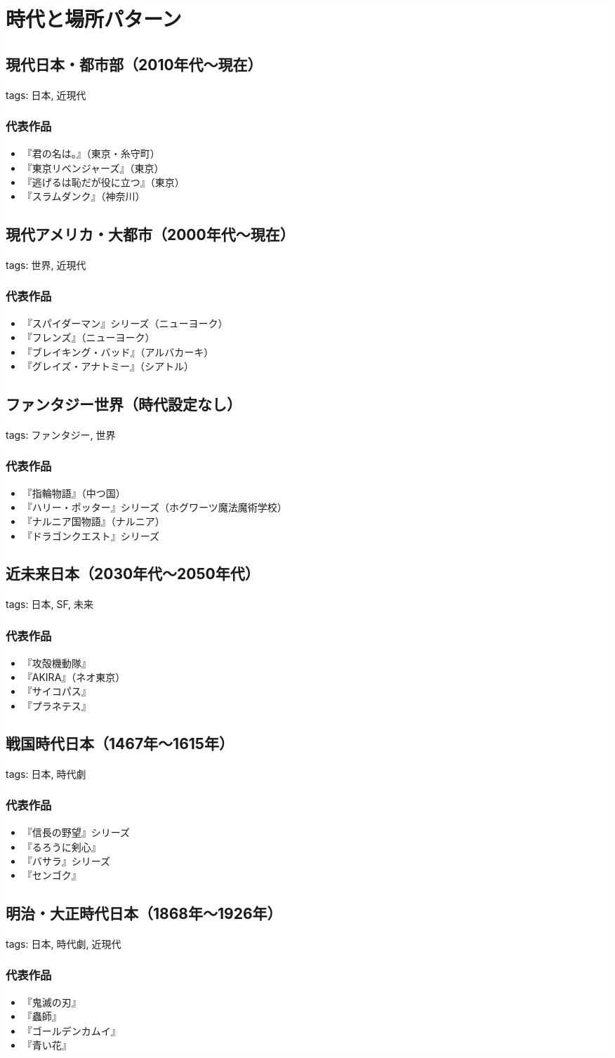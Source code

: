 # 時代と場所パターン

## 現代日本・都市部（2010年代〜現在）
tags: 日本, 近現代
### 代表作品
- 『君の名は。』（東京・糸守町）
- 『東京リベンジャーズ』（東京）
- 『逃げるは恥だが役に立つ』（東京）
- 『スラムダンク』（神奈川）

## 現代アメリカ・大都市（2000年代〜現在）
tags: 世界, 近現代
### 代表作品
- 『スパイダーマン』シリーズ（ニューヨーク）
- 『フレンズ』（ニューヨーク）
- 『ブレイキング・バッド』（アルバカーキ）
- 『グレイズ・アナトミー』（シアトル）

## ファンタジー世界（時代設定なし）
tags: ファンタジー, 世界
### 代表作品
- 『指輪物語』（中つ国）
- 『ハリー・ポッター』シリーズ（ホグワーツ魔法魔術学校）
- 『ナルニア国物語』（ナルニア）
- 『ドラゴンクエスト』シリーズ

## 近未来日本（2030年代〜2050年代）
tags: 日本, SF, 未来
### 代表作品
- 『攻殻機動隊』
- 『AKIRA』（ネオ東京）
- 『サイコパス』
- 『プラネテス』

## 戦国時代日本（1467年〜1615年）
tags: 日本, 時代劇
### 代表作品
- 『信長の野望』シリーズ
- 『るろうに剣心』
- 『バサラ』シリーズ
- 『センゴク』

## 明治・大正時代日本（1868年〜1926年）
tags: 日本, 時代劇, 近現代
### 代表作品
- 『鬼滅の刃』
- 『蟲師』
- 『ゴールデンカムイ』
- 『青い花』
